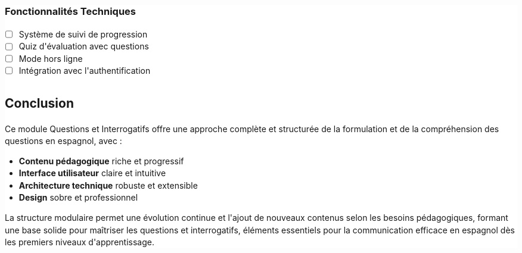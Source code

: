 ### **Fonctionnalités Techniques**
- [ ] Système de suivi de progression
- [ ] Quiz d'évaluation avec questions
- [ ] Mode hors ligne
- [ ] Intégration avec l'authentification

## Conclusion

Ce module Questions et Interrogatifs offre une approche complète et structurée de la formulation et de la compréhension des questions en espagnol, avec :

- **Contenu pédagogique** riche et progressif
- **Interface utilisateur** claire et intuitive
- **Architecture technique** robuste et extensible
- **Design** sobre et professionnel

La structure modulaire permet une évolution continue et l'ajout de nouveaux contenus selon les besoins pédagogiques, formant une base solide pour maîtriser les questions et interrogatifs, éléments essentiels pour la communication efficace en espagnol dès les premiers niveaux d'apprentissage. 